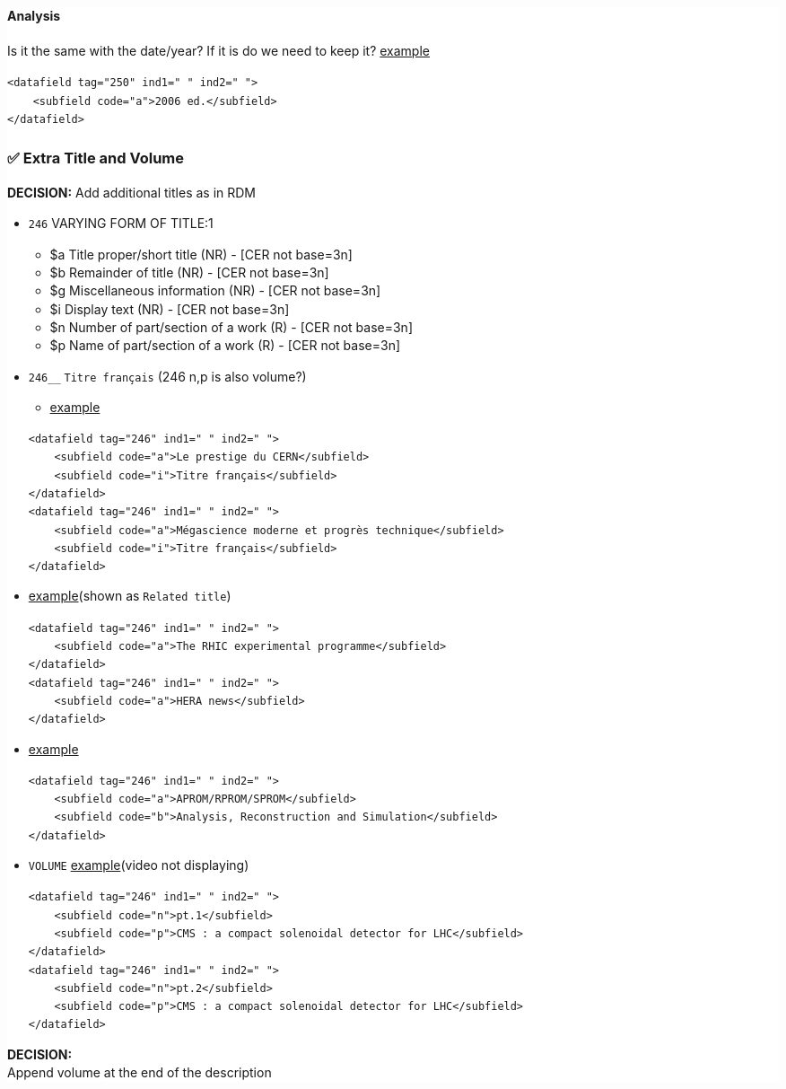 #### Analysis 
Is it the same with the date/year? If it is do we need to keep it?
[example](https://cds.cern.ch/record/1036201)
```xml=
<datafield tag="250" ind1=" " ind2=" ">
    <subfield code="a">2006 ed.</subfield>
</datafield>
```


### ✅ Extra Title and Volume

**DECISION:** Add additional titles as in RDM

- `246` VARYING FORM OF TITLE:1
    * $a   Title proper/short title (NR) - [CER not base=3n]
    * $b   Remainder of title (NR) - [CER not base=3n]
    * $g   Miscellaneous information  (NR) - [CER not base=3n]
    * $i   Display text  (NR) - [CER not base=3n]
    * $n   Number of part/section of a work (R) - [CER not base=3n]
    * $p   Name of part/section of a work (R) - [CER not base=3n]

    
- `246__` `Titre français` (246 n,p is also volume?)
    - [example](https://cds.cern.ch/record/422556/export/xm?ln=en)
    ```xml=
    <datafield tag="246" ind1=" " ind2=" ">
        <subfield code="a">Le prestige du CERN</subfield>
        <subfield code="i">Titre français</subfield>
    </datafield>
    <datafield tag="246" ind1=" " ind2=" ">
        <subfield code="a">Mégascience moderne et progrès technique</subfield>
        <subfield code="i">Titre français</subfield>
    </datafield>
    ```
- [example](https://cds.cern.ch/record/423096)(shown as `Related title`)
    ```xml=
    <datafield tag="246" ind1=" " ind2=" ">
        <subfield code="a">The RHIC experimental programme</subfield>
    </datafield>
    <datafield tag="246" ind1=" " ind2=" ">
        <subfield code="a">HERA news</subfield>
    </datafield>
    ```
- [example](https://cds.cern.ch/record/931352)
    ```xml=
    <datafield tag="246" ind1=" " ind2=" ">
        <subfield code="a">APROM/RPROM/SPROM</subfield>
        <subfield code="b">Analysis, Reconstruction and Simulation</subfield>
    </datafield>
    ```
- `VOLUME` [example](https://cds.cern.ch/record/423084)(video not displaying)
    ```xml=
    <datafield tag="246" ind1=" " ind2=" ">
        <subfield code="n">pt.1</subfield>
        <subfield code="p">CMS : a compact solenoidal detector for LHC</subfield>
    </datafield>
    <datafield tag="246" ind1=" " ind2=" ">
        <subfield code="n">pt.2</subfield>
        <subfield code="p">CMS : a compact solenoidal detector for LHC</subfield>
    </datafield>
    ```
**DECISION:**   
Append volume at the end of the description
